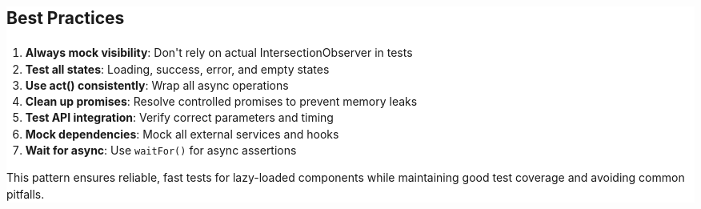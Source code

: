 ## Best Practices

1. **Always mock visibility**: Don't rely on actual IntersectionObserver in tests
2. **Test all states**: Loading, success, error, and empty states
3. **Use act() consistently**: Wrap all async operations
4. **Clean up promises**: Resolve controlled promises to prevent memory leaks
5. **Test API integration**: Verify correct parameters and timing
6. **Mock dependencies**: Mock all external services and hooks
7. **Wait for async**: Use `waitFor()` for async assertions

This pattern ensures reliable, fast tests for lazy-loaded components while maintaining good test coverage and avoiding common pitfalls.
